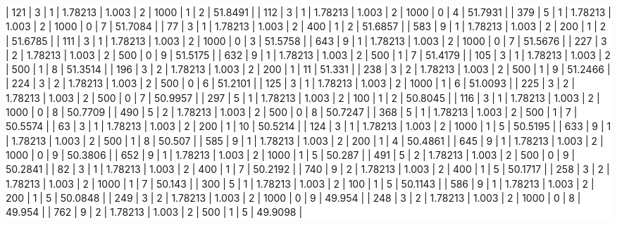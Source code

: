 |  121 |             3 |           1 |        1.78213 |                               1.003 |          2 |         1000 |              1 |                  2 |     51.8491  |
|  112 |             3 |           1 |        1.78213 |                               1.003 |          2 |         1000 |              0 |                  4 |     51.7931  |
|  379 |             5 |           1 |        1.78213 |                               1.003 |          2 |         1000 |              0 |                  7 |     51.7084  |
|   77 |             3 |           1 |        1.78213 |                               1.003 |          2 |          400 |              1 |                  2 |     51.6857  |
|  583 |             9 |           1 |        1.78213 |                               1.003 |          2 |          200 |              1 |                  2 |     51.6785  |
|  111 |             3 |           1 |        1.78213 |                               1.003 |          2 |         1000 |              0 |                  3 |     51.5758  |
|  643 |             9 |           1 |        1.78213 |                               1.003 |          2 |         1000 |              0 |                  7 |     51.5676  |
|  227 |             3 |           2 |        1.78213 |                               1.003 |          2 |          500 |              0 |                  9 |     51.5175  |
|  632 |             9 |           1 |        1.78213 |                               1.003 |          2 |          500 |              1 |                  7 |     51.4179  |
|  105 |             3 |           1 |        1.78213 |                               1.003 |          2 |          500 |              1 |                  8 |     51.3514  |
|  196 |             3 |           2 |        1.78213 |                               1.003 |          2 |          200 |              1 |                 11 |     51.331   |
|  238 |             3 |           2 |        1.78213 |                               1.003 |          2 |          500 |              1 |                  9 |     51.2466  |
|  224 |             3 |           2 |        1.78213 |                               1.003 |          2 |          500 |              0 |                  6 |     51.2101  |
|  125 |             3 |           1 |        1.78213 |                               1.003 |          2 |         1000 |              1 |                  6 |     51.0093  |
|  225 |             3 |           2 |        1.78213 |                               1.003 |          2 |          500 |              0 |                  7 |     50.9957  |
|  297 |             5 |           1 |        1.78213 |                               1.003 |          2 |          100 |              1 |                  2 |     50.8045  |
|  116 |             3 |           1 |        1.78213 |                               1.003 |          2 |         1000 |              0 |                  8 |     50.7709  |
|  490 |             5 |           2 |        1.78213 |                               1.003 |          2 |          500 |              0 |                  8 |     50.7247  |
|  368 |             5 |           1 |        1.78213 |                               1.003 |          2 |          500 |              1 |                  7 |     50.5574  |
|   63 |             3 |           1 |        1.78213 |                               1.003 |          2 |          200 |              1 |                 10 |     50.5214  |
|  124 |             3 |           1 |        1.78213 |                               1.003 |          2 |         1000 |              1 |                  5 |     50.5195  |
|  633 |             9 |           1 |        1.78213 |                               1.003 |          2 |          500 |              1 |                  8 |     50.507   |
|  585 |             9 |           1 |        1.78213 |                               1.003 |          2 |          200 |              1 |                  4 |     50.4861  |
|  645 |             9 |           1 |        1.78213 |                               1.003 |          2 |         1000 |              0 |                  9 |     50.3806  |
|  652 |             9 |           1 |        1.78213 |                               1.003 |          2 |         1000 |              1 |                  5 |     50.287   |
|  491 |             5 |           2 |        1.78213 |                               1.003 |          2 |          500 |              0 |                  9 |     50.2841  |
|   82 |             3 |           1 |        1.78213 |                               1.003 |          2 |          400 |              1 |                  7 |     50.2192  |
|  740 |             9 |           2 |        1.78213 |                               1.003 |          2 |          400 |              1 |                  5 |     50.1717  |
|  258 |             3 |           2 |        1.78213 |                               1.003 |          2 |         1000 |              1 |                  7 |     50.143   |
|  300 |             5 |           1 |        1.78213 |                               1.003 |          2 |          100 |              1 |                  5 |     50.1143  |
|  586 |             9 |           1 |        1.78213 |                               1.003 |          2 |          200 |              1 |                  5 |     50.0848  |
|  249 |             3 |           2 |        1.78213 |                               1.003 |          2 |         1000 |              0 |                  9 |     49.954   |
|  248 |             3 |           2 |        1.78213 |                               1.003 |          2 |         1000 |              0 |                  8 |     49.954   |
|  762 |             9 |           2 |        1.78213 |                               1.003 |          2 |          500 |              1 |                  5 |     49.9098  |